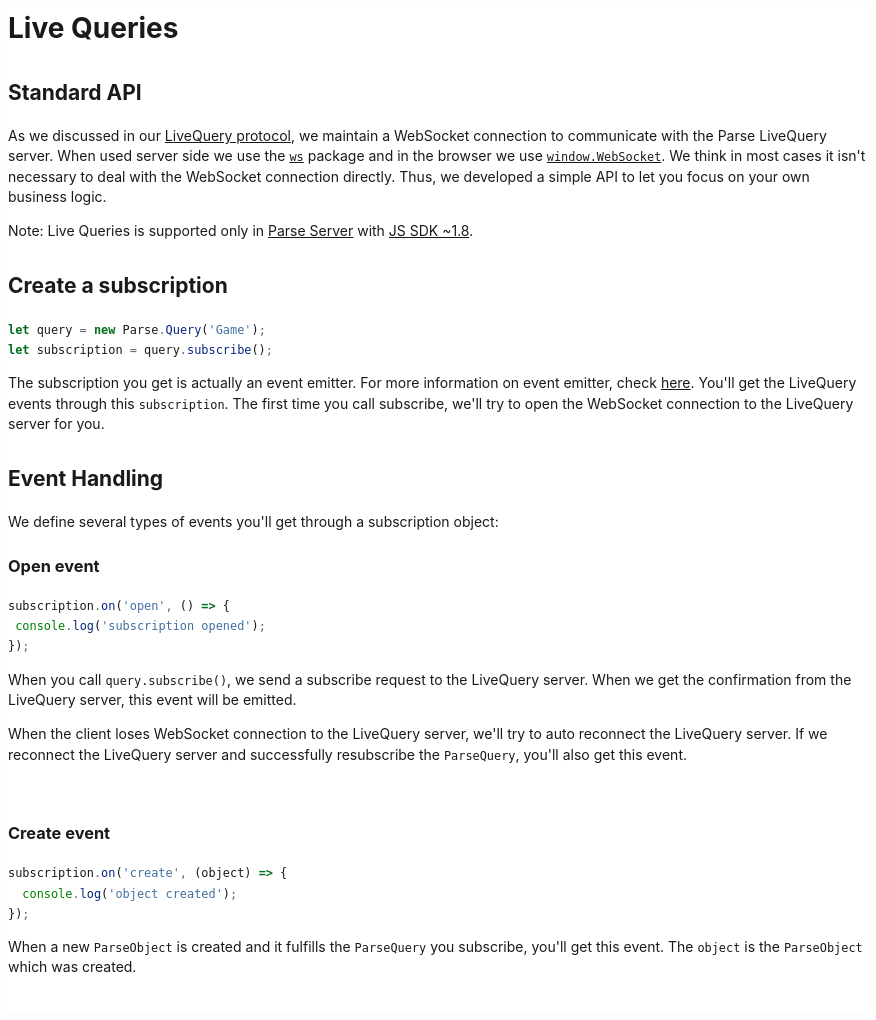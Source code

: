 # Live Queries

## Standard API
As we discussed in our [LiveQuery protocol](https://github.com/ParsePlatform/parse-server/wiki/Parse-LiveQuery-Protocol-Specification), we maintain a WebSocket connection to communicate with the Parse LiveQuery server. When used server side we use the [`ws`](https://www.npmjs.com/package/ws) package and in the browser we use [`window.WebSocket`](https://developer.mozilla.org/en-US/docs/Web/API/WebSockets_API). We think in most cases it isn't necessary to deal with the WebSocket connection directly. Thus, we developed a simple API to let you focus on your own business logic.

Note: Live Queries is supported only in [Parse Server](https://github.com/ParsePlatform/parse-server) with [JS SDK ~1.8](https://github.com/ParsePlatform/Parse-SDK-JS).

## Create a subscription
````javascript
let query = new Parse.Query('Game');
let subscription = query.subscribe();
````
The subscription you get is actually an event emitter. For more information on event emitter, check [here](https://nodejs.org/api/events.html). You'll get the LiveQuery events through this `subscription`. The first time you call subscribe, we'll try to open the WebSocket connection to the LiveQuery server for you.

## Event Handling
We define several types of events you'll get through a subscription object:
### Open event
````javascript
subscription.on('open', () => {
 console.log('subscription opened');
});
````
When you call `query.subscribe()`, we send a subscribe request to the LiveQuery server. When we get the confirmation from the LiveQuery server, this event will be emitted.

When the client loses WebSocket connection to the LiveQuery server, we'll try to auto reconnect the LiveQuery server. If we reconnect the LiveQuery server and successfully resubscribe the `ParseQuery`, you'll also get this event.

<br/>

### Create event
````javascript
subscription.on('create', (object) => {
  console.log('object created');
});
````
When a new `ParseObject` is created and it fulfills the `ParseQuery` you subscribe, you'll get this event. The `object` is the `ParseObject` which was created.

<br/>
